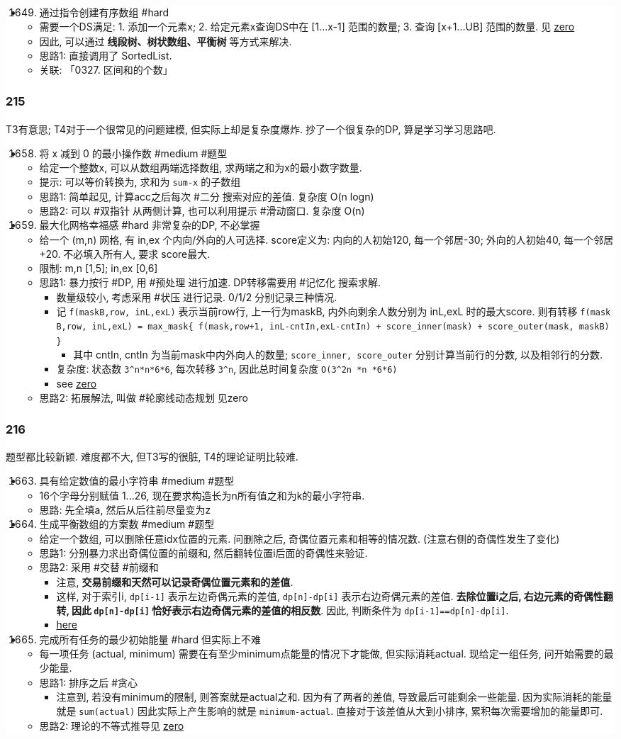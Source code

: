 - 1649. 通过指令创建有序数组 #hard
    - 需要一个DS满足: 1. 添加一个元素x; 2. 给定元素x查询DS中在 [1...x-1] 范围的数量; 3. 查询 [x+1...UB] 范围的数量. 见 [zero](https://leetcode.cn/problems/create-sorted-array-through-instructions/solution/tong-guo-zhi-ling-chuang-jian-you-xu-shu-zu-by-zer/)
    - 因此, 可以通过 **线段树、树状数组、平衡树** 等方式来解决.
    - 思路1: 直接调用了 SortedList.
    - 关联: 「0327. 区间和的个数」


### 215

T3有意思; T4对于一个很常见的问题建模, 但实际上却是复杂度爆炸. 抄了一个很复杂的DP, 算是学习学习思路吧.

- 1658. 将 x 减到 0 的最小操作数 #medium #题型
    - 给定一个整数x, 可以从数组两端选择数组, 求两端之和为x的最小数字数量.
    - 提示: 可以等价转换为, 求和为 `sum-x` 的子数组
    - 思路1: 简单起见, 计算acc之后每次 #二分 搜索对应的差值. 复杂度 O(n logn)
    - 思路2: 可以 #双指针 从两侧计算, 也可以利用提示 #滑动窗口. 复杂度 O(n)
- 1659. 最大化网格幸福感 #hard 非常复杂的DP, 不必掌握
    - 给一个 (m,n) 网格, 有 in,ex 个内向/外向的人可选择. score定义为: 内向的人初始120, 每一个邻居-30; 外向的人初始40, 每一个邻居+20. 不必填入所有人, 要求 score最大.
    - 限制: m,n [1,5]; in,ex [0,6]
    - 思路1: 暴力按行 #DP, 用 #预处理 进行加速. DP转移需要用 #记忆化 搜索求解.
        - 数量级较小, 考虑采用 #状压 进行记录. 0/1/2 分别记录三种情况.
        - 记 `f(maskB,row, inL,exL)` 表示当前row行, 上一行为maskB, 内外向剩余人数分别为 inL,exL 时的最大score. 则有转移 `f(maskB,row, inL,exL) = max_mask{ f(mask,row+1, inL-cntIn,exL-cntIn) + score_inner(mask) + score_outer(mask, maskB) }`
            - 其中 cntIn, cntIn 为当前mask中内外向人的数量; `score_inner, score_outer` 分别计算当前行的分数, 以及相邻行的分数.
        - 复杂度: 状态数 `3^n*n*6*6`, 每次转移 `3^n`, 因此总时间复杂度 `O(3^2n *n *6*6)`
        - see [zero](https://leetcode.cn/problems/maximize-grid-happiness/solution/zui-da-hua-wang-ge-xing-fu-gan-by-zerotrac2/)
    - 思路2: 拓展解法, 叫做 #轮廓线动态规划 见zero


### 216

题型都比较新颖. 难度都不大, 但T3写的很脏, T4的理论证明比较难.

- 1663. 具有给定数值的最小字符串 #medium #题型
    - 16个字母分别赋值 1...26, 现在要求构造长为n所有值之和为k的最小字符串.
    - 思路: 先全填a, 然后从后往前尽量变为z
- 1664. 生成平衡数组的方案数 #medium #题型
    - 给定一个数组, 可以删除任意idx位置的元素. 问删除之后, 奇偶位置元素和相等的情况数. (注意右侧的奇偶性发生了变化)
    - 思路1: 分别暴力求出奇偶位置的前缀和, 然后翻转位置i后面的奇偶性来验证.
    - 思路2: 采用 #交替 #前缀和
        - 注意, **交易前缀和天然可以记录奇偶位置元素和的差值**.
        - 这样, 对于索引i, `dp[i-1]` 表示左边奇偶元素的差值, `dp[n]-dp[i]` 表示右边奇偶元素的差值. **去除位置i之后, 右边元素的奇偶性翻转, 因此 `dp[n]-dp[i]` 恰好表示右边奇偶元素的差值的相反数**. 因此, 判断条件为 `dp[i-1]==dp[n]-dp[i]`.
        - [here](https://leetcode.cn/problems/ways-to-make-a-fair-array/solution/shuang-bai-zheng-fu-jiao-ti-qian-zhui-he-by-letian/)
- 1665. 完成所有任务的最少初始能量 #hard 但实际上不难
    - 每一项任务 (actual, minimum) 需要在有至少minimum点能量的情况下才能做, 但实际消耗actual. 现给定一组任务, 问开始需要的最少能量.
    - 思路1: 排序之后 #贪心
        - 注意到, 若没有minimum的限制, 则答案就是actual之和. 因为有了两者的差值, 导致最后可能剩余一些能量. 因为实际消耗的能量就是 `sum(actual)` 因此实际上产生影响的就是 `minimum-actual`. 直接对于该差值从大到小排序, 累积每次需要增加的能量即可.
    - 思路2: 理论的不等式推导见 [zero](https://leetcode.cn/problems/minimum-initial-energy-to-finish-tasks/solution/wan-cheng-suo-you-ren-wu-de-zui-shao-chu-shi-neng-/)

